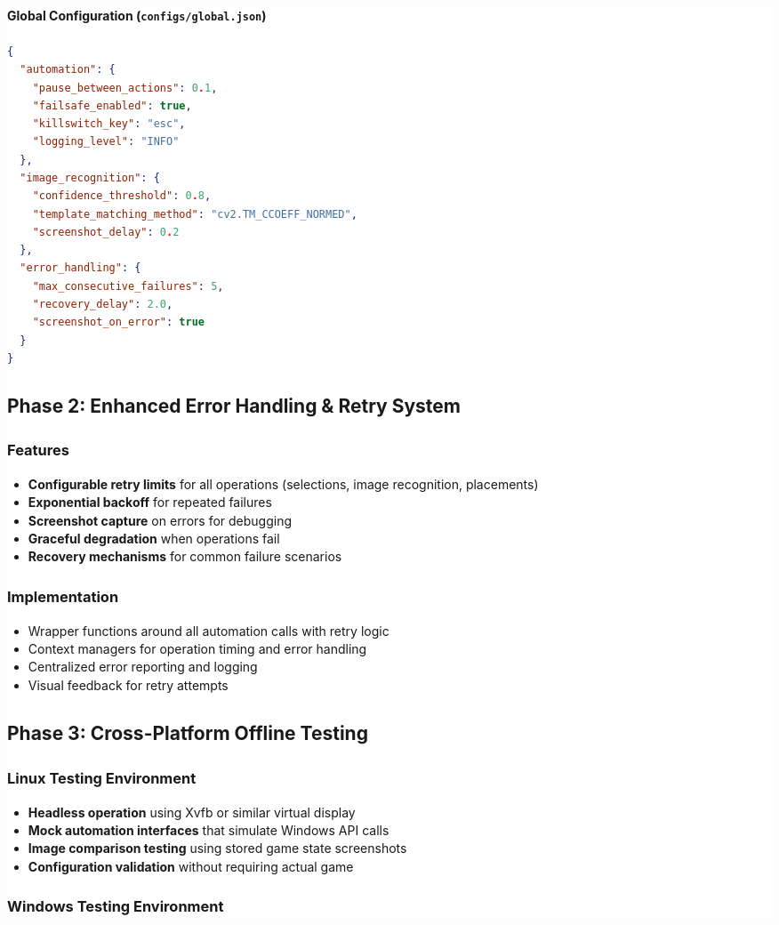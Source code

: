 #### Global Configuration (`configs/global.json`)

```json
{
  "automation": {
    "pause_between_actions": 0.1,
    "failsafe_enabled": true,
    "killswitch_key": "esc",
    "logging_level": "INFO"
  },
  "image_recognition": {
    "confidence_threshold": 0.8,
    "template_matching_method": "cv2.TM_CCOEFF_NORMED",
    "screenshot_delay": 0.2
  },
  "error_handling": {
    "max_consecutive_failures": 5,
    "recovery_delay": 2.0,
    "screenshot_on_error": true
  }
}
```

## Phase 2: Enhanced Error Handling & Retry System

### Features

- **Configurable retry limits** for all operations (selections, image recognition, placements)
- **Exponential backoff** for repeated failures
- **Screenshot capture** on errors for debugging
- **Graceful degradation** when operations fail
- **Recovery mechanisms** for common failure scenarios

### Implementation

- Wrapper functions around all automation calls with retry logic
- Context managers for operation timing and error handling
- Centralized error reporting and logging
- Visual feedback for retry attempts

## Phase 3: Cross-Platform Offline Testing

### Linux Testing Environment

- **Headless operation** using Xvfb or similar virtual display
- **Mock automation interfaces** that simulate Windows API calls
- **Image comparison testing** using stored game state screenshots
- **Configuration validation** without requiring actual game

### Windows Testing Environment
